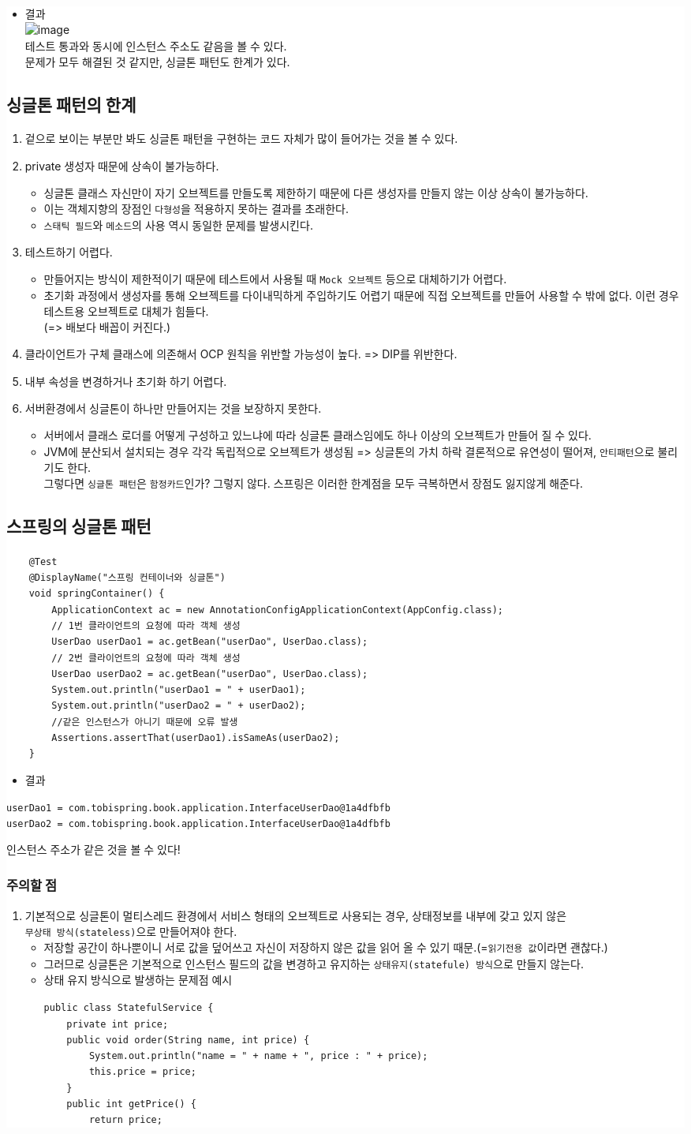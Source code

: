 ```
```
* 결과  
![image](https://user-images.githubusercontent.com/72388950/110887480-bea23300-832d-11eb-9225-92c432734414.png)  
테스트 통과와 동시에 인스턴스 주소도 같음을 볼 수 있다.  
문제가 모두 해결된 것 같지만, 싱글톤 패턴도 한계가 있다.
## 싱글톤 패턴의 한계
1. 겉으로 보이는 부분만 봐도 싱글톤 패턴을 구현하는 코드 자체가 많이 들어가는 것을 볼 수 있다.
  
2. private 생성자 때문에 상속이 불가능하다.  
    * 싱글톤 클래스 자신만이 자기 오브젝트를 만들도록 제한하기 때문에 다른 생성자를 만들지 않는 이상 상속이 불가능하다.  
    * 이는 객체지향의 장점인 `다형성`을 적용하지 못하는 결과를 초래한다.  
    * `스태틱 필드`와 `메소드`의 사용 역시 동일한 문제를 발생시킨다.  
  
3. 테스트하기 어렵다.  
   * 만들어지는 방식이 제한적이기 때문에 테스트에서 사용될 때 `Mock 오브젝트` 등으로 대체하기가 어렵다.
   * 초기화 과정에서 생성자를 통해 오브젝트를 다이내믹하게 주입하기도 어렵기 때문에 직접 오브젝트를 만들어 사용할 수 밖에 없다. 이런 경우 테스트용 오브젝트로 대체가 힘들다.  
    (=> 배보다 배꼽이 커진다.)
  
4. 클라이언트가 구체 클래스에 의존해서 OCP 원칙을 위반할 가능성이 높다. => DIP를 위반한다.
5. 내부 속성을 변경하거나 초기화 하기 어렵다.
6. 서버환경에서 싱글톤이 하나만 만들어지는 것을 보장하지 못한다.
   * 서버에서 클래스 로더를 어떻게 구성하고 있느냐에 따라 싱글톤 클래스임에도 하나 이상의 오브젝트가 만들어 질 수 있다.
   * JVM에 분산되서 설치되는 경우 각각 독립적으로 오브젝트가 생성됨 => 싱글톤의 가치 하락
결론적으로 유연성이 떨어져, `안티패턴`으로 불리기도 한다.  
그렇다면 `싱글톤 패턴`은 `함정카드`인가? 그렇지 않다. 스프링은 이러한 한계점을 모두 극복하면서 장점도 잃지않게 해준다.
## 스프링의 싱글톤 패턴
```
    @Test
    @DisplayName("스프링 컨테이너와 싱글톤")
    void springContainer() {
        ApplicationContext ac = new AnnotationConfigApplicationContext(AppConfig.class);
        // 1번 클라이언트의 요청에 따라 객체 생성
        UserDao userDao1 = ac.getBean("userDao", UserDao.class);
        // 2번 클라이언트의 요청에 따라 객체 생성
        UserDao userDao2 = ac.getBean("userDao", UserDao.class);
        System.out.println("userDao1 = " + userDao1);
        System.out.println("userDao2 = " + userDao2);
        //같은 인스턴스가 아니기 때문에 오류 발생
        Assertions.assertThat(userDao1).isSameAs(userDao2);
    }
```
* 결과  
```
userDao1 = com.tobispring.book.application.InterfaceUserDao@1a4dfbfb
userDao2 = com.tobispring.book.application.InterfaceUserDao@1a4dfbfb
```
인스턴스 주소가 같은 것을 볼 수 있다!  
### 주의할 점 
1. 기본적으로 싱글톤이 멀티스레드 환경에서 서비스 형태의 오브젝트로 사용되는 경우, 상태정보를 내부에 갖고 있지 않은  
    `무상태 방식(stateless)`으로 만들어져야 한다.  
    * 저장할 공간이 하나뿐이니 서로 값을 덮어쓰고 자신이 저장하지 않은 값을 읽어 올 수 있기 때문.(=`읽기전용 값`이라면 괜찮다.)
    * 그러므로 싱글톤은 기본적으로 인스턴스 필드의 값을 변경하고 유지하는 `상태유지(statefule) 방식`으로 만들지 않는다.
    * 상태 유지 방식으로 발생하는 문제점 예시
        ```
        public class StatefulService {
            private int price;
            public void order(String name, int price) {
                System.out.println("name = " + name + ", price : " + price);
                this.price = price;
            }
            public int getPrice() {
                return price;